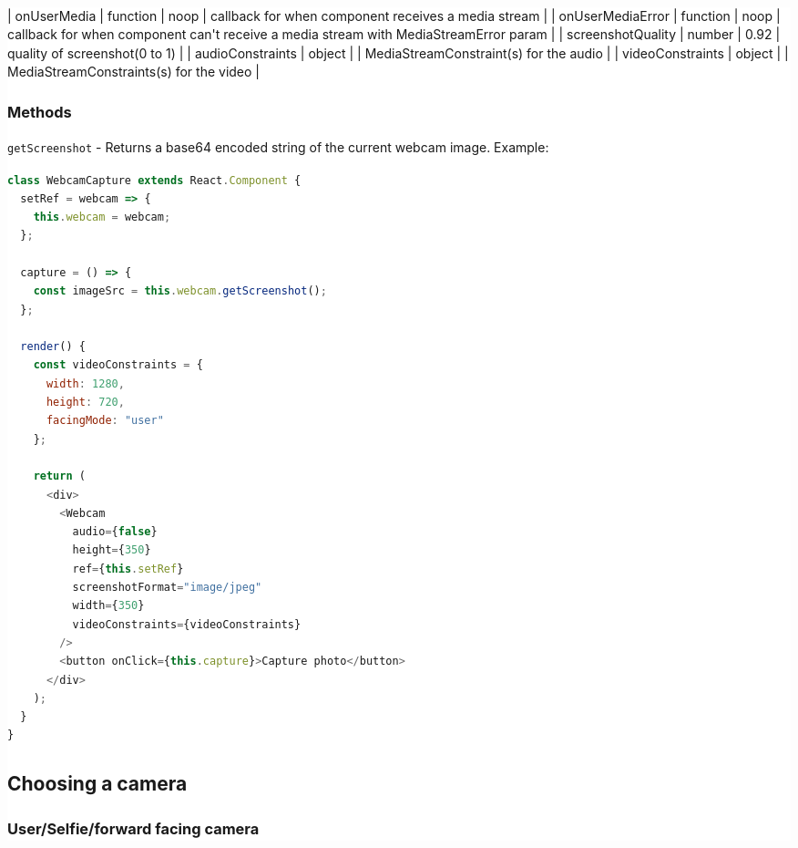 | onUserMedia         | function | noop         | callback for when component receives a media stream                                     |
| onUserMediaError    | function | noop         | callback for when component can't receive a media stream with MediaStreamError param    |
| screenshotQuality   | number   | 0.92         | quality of screenshot(0 to 1)                                                           |
| audioConstraints    | object   |              | MediaStreamConstraint(s) for the audio                                                  |
| videoConstraints    | object   |              | MediaStreamConstraints(s) for the video                                                 |

### Methods

`getScreenshot` - Returns a base64 encoded string of the current webcam image. Example:

```javascript
class WebcamCapture extends React.Component {
  setRef = webcam => {
    this.webcam = webcam;
  };

  capture = () => {
    const imageSrc = this.webcam.getScreenshot();
  };

  render() {
    const videoConstraints = {
      width: 1280,
      height: 720,
      facingMode: "user"
    };

    return (
      <div>
        <Webcam
          audio={false}
          height={350}
          ref={this.setRef}
          screenshotFormat="image/jpeg"
          width={350}
          videoConstraints={videoConstraints}
        />
        <button onClick={this.capture}>Capture photo</button>
      </div>
    );
  }
}
```

## Choosing a camera

### User/Selfie/forward facing camera
